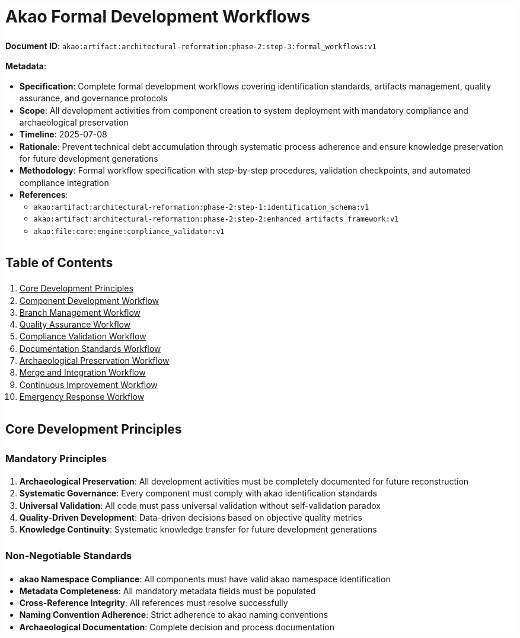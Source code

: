 # Akao Formal Development Workflows

**Document ID**: `akao:artifact:architectural-reformation:phase-2:step-3:formal_workflows:v1`

**Metadata**:
- **Specification**: Complete formal development workflows covering identification standards, artifacts management, quality assurance, and governance protocols
- **Scope**: All development activities from component creation to system deployment with mandatory compliance and archaeological preservation
- **Timeline**: 2025-07-08
- **Rationale**: Prevent technical debt accumulation through systematic process adherence and ensure knowledge preservation for future development generations
- **Methodology**: Formal workflow specification with step-by-step procedures, validation checkpoints, and automated compliance integration
- **References**: 
  - `akao:artifact:architectural-reformation:phase-2:step-1:identification_schema:v1`
  - `akao:artifact:architectural-reformation:phase-2:step-2:enhanced_artifacts_framework:v1`
  - `akao:file:core:engine:compliance_validator:v1`

## Table of Contents

1. [Core Development Principles](#core-development-principles)
2. [Component Development Workflow](#component-development-workflow)
3. [Branch Management Workflow](#branch-management-workflow)
4. [Quality Assurance Workflow](#quality-assurance-workflow)
5. [Compliance Validation Workflow](#compliance-validation-workflow)
6. [Documentation Standards Workflow](#documentation-standards-workflow)
7. [Archaeological Preservation Workflow](#archaeological-preservation-workflow)
8. [Merge and Integration Workflow](#merge-and-integration-workflow)
9. [Continuous Improvement Workflow](#continuous-improvement-workflow)
10. [Emergency Response Workflow](#emergency-response-workflow)

## Core Development Principles

### Mandatory Principles

1. **Archaeological Preservation**: All development activities must be completely documented for future reconstruction
2. **Systematic Governance**: Every component must comply with akao identification standards
3. **Universal Validation**: All code must pass universal validation without self-validation paradox
4. **Quality-Driven Development**: Data-driven decisions based on objective quality metrics
5. **Knowledge Continuity**: Systematic knowledge transfer for future development generations

### Non-Negotiable Standards

- **akao Namespace Compliance**: All components must have valid akao namespace identification
- **Metadata Completeness**: All mandatory metadata fields must be populated
- **Cross-Reference Integrity**: All references must resolve successfully
- **Naming Convention Adherence**: Strict adherence to akao naming conventions
- **Archaeological Documentation**: Complete decision and process documentation
